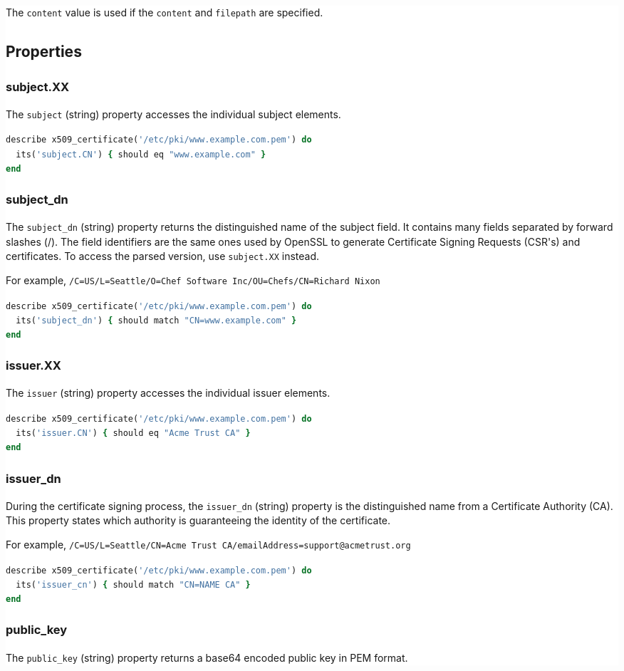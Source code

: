 The `content` value is used if the `content` and `filepath` are specified.

## Properties

### subject.XX

The `subject` (string) property accesses the individual subject elements.

```ruby
describe x509_certificate('/etc/pki/www.example.com.pem') do
  its('subject.CN') { should eq "www.example.com" }
end
```

### subject_dn

The `subject_dn` (string) property returns the distinguished name of the subject field. It contains many fields separated by forward slashes (/). The field identifiers are the same ones used by OpenSSL to generate Certificate Signing Requests (CSR's) and certificates. To access the parsed version, use `subject.XX` instead.

For example, `/C=US/L=Seattle/O=Chef Software Inc/OU=Chefs/CN=Richard Nixon`

```ruby
describe x509_certificate('/etc/pki/www.example.com.pem') do
  its('subject_dn') { should match "CN=www.example.com" }
end
```

### issuer.XX

The `issuer` (string) property accesses the individual issuer elements.

```ruby
describe x509_certificate('/etc/pki/www.example.com.pem') do
  its('issuer.CN') { should eq "Acme Trust CA" }
end
```

### issuer_dn

During the certificate signing process, the `issuer_dn` (string) property is the distinguished name from a Certificate Authority (CA). This property states which authority is guaranteeing the identity of the certificate.

For example, `/C=US/L=Seattle/CN=Acme Trust CA/emailAddress=support@acmetrust.org`

```ruby
describe x509_certificate('/etc/pki/www.example.com.pem') do
  its('issuer_cn') { should match "CN=NAME CA" }
end
```

### public_key

The `public_key` (string) property returns a base64 encoded public key in PEM format.
